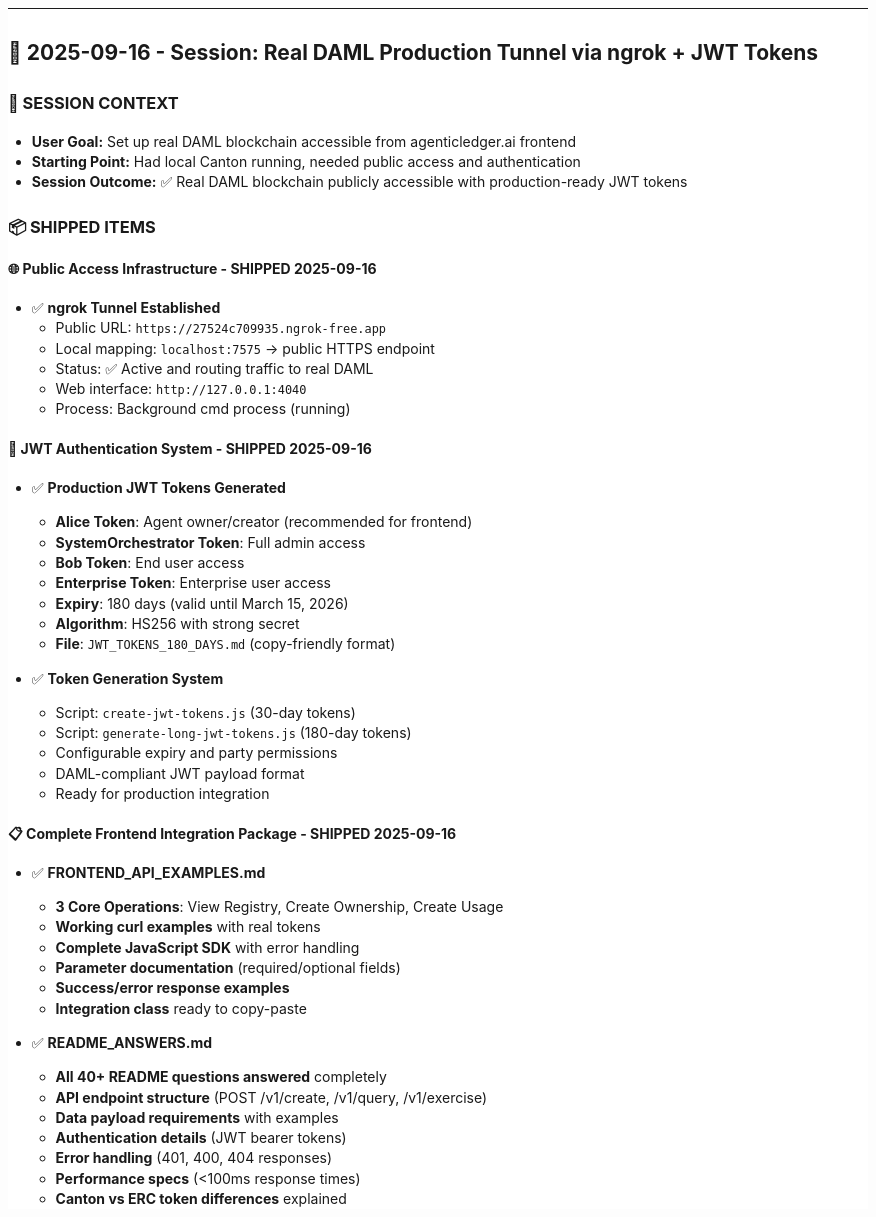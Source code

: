 
---

## 📅 **2025-09-16 - Session: Real DAML Production Tunnel via ngrok + JWT Tokens**

### **🎯 SESSION CONTEXT**
- **User Goal:** Set up real DAML blockchain accessible from agenticledger.ai frontend
- **Starting Point:** Had local Canton running, needed public access and authentication
- **Session Outcome:** ✅ Real DAML blockchain publicly accessible with production-ready JWT tokens

### **📦 SHIPPED ITEMS**

#### **🌐 Public Access Infrastructure - SHIPPED 2025-09-16**
- ✅ **ngrok Tunnel Established**
  - Public URL: `https://27524c709935.ngrok-free.app`
  - Local mapping: `localhost:7575` → public HTTPS endpoint
  - Status: ✅ Active and routing traffic to real DAML
  - Web interface: `http://127.0.0.1:4040`
  - Process: Background cmd process (running)

#### **🔐 JWT Authentication System - SHIPPED 2025-09-16**
- ✅ **Production JWT Tokens Generated**
  - **Alice Token**: Agent owner/creator (recommended for frontend)
  - **SystemOrchestrator Token**: Full admin access
  - **Bob Token**: End user access
  - **Enterprise Token**: Enterprise user access
  - **Expiry**: 180 days (valid until March 15, 2026)
  - **Algorithm**: HS256 with strong secret
  - **File**: `JWT_TOKENS_180_DAYS.md` (copy-friendly format)

- ✅ **Token Generation System**
  - Script: `create-jwt-tokens.js` (30-day tokens)
  - Script: `generate-long-jwt-tokens.js` (180-day tokens)
  - Configurable expiry and party permissions
  - DAML-compliant JWT payload format
  - Ready for production integration

#### **📋 Complete Frontend Integration Package - SHIPPED 2025-09-16**
- ✅ **FRONTEND_API_EXAMPLES.md**
  - **3 Core Operations**: View Registry, Create Ownership, Create Usage
  - **Working curl examples** with real tokens
  - **Complete JavaScript SDK** with error handling
  - **Parameter documentation** (required/optional fields)
  - **Success/error response examples**
  - **Integration class** ready to copy-paste

- ✅ **README_ANSWERS.md**
  - **All 40+ README questions answered** completely
  - **API endpoint structure** (POST /v1/create, /v1/query, /v1/exercise)
  - **Data payload requirements** with examples
  - **Authentication details** (JWT bearer tokens)
  - **Error handling** (401, 400, 404 responses)
  - **Performance specs** (<100ms response times)
  - **Canton vs ERC token differences** explained
